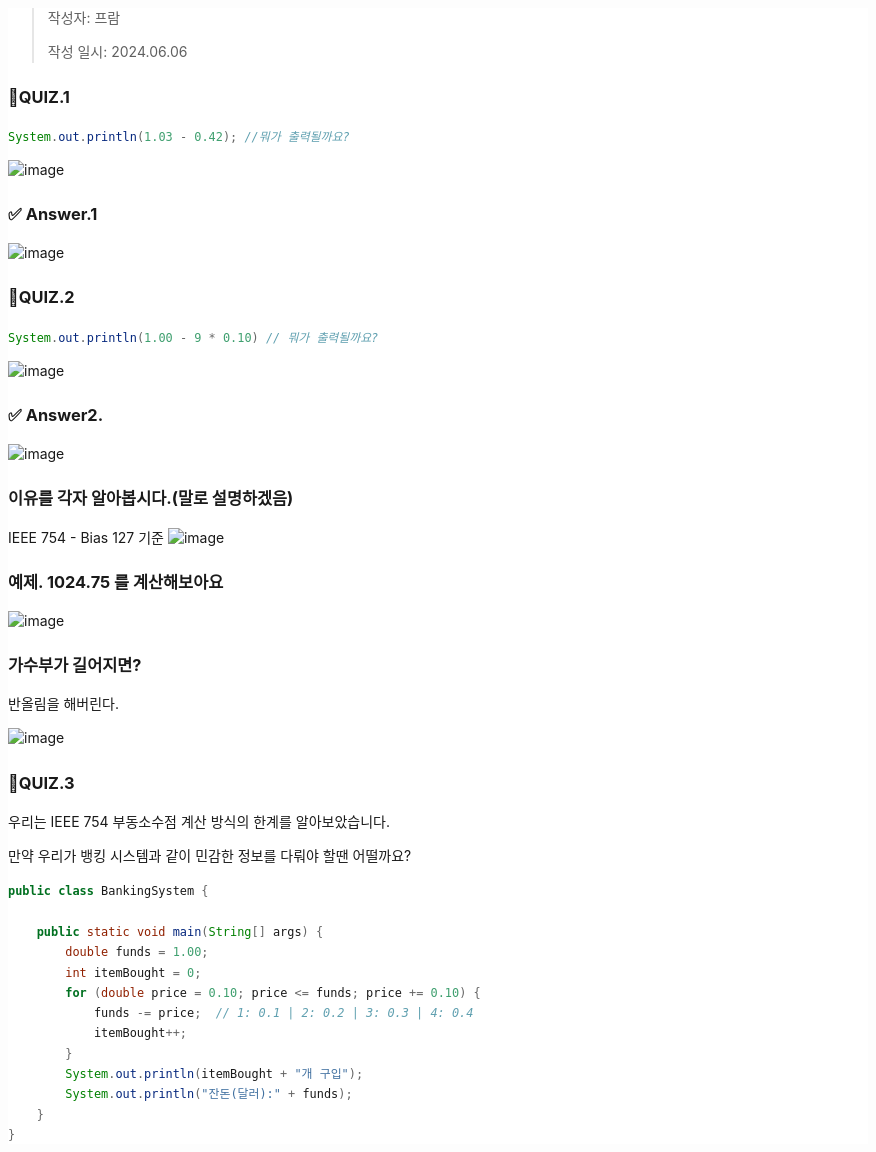 > 작성자: 프람
> 
> 작성 일시: 2024.06.06

### 🎯QUIZ.1
```java 
System.out.println(1.03 - 0.42); //뭐가 출력될까요?
```
<img width="1206" alt="image" src="https://github.com/koust6u/2024-effective-java/assets/111568619/b49b8b85-a460-4c8c-95e8-bfadb48cb15d">

### ✅ Answer.1 
<img width="1253" alt="image" src="https://github.com/koust6u/2024-effective-java/assets/111568619/0a848766-6703-495c-8782-3350a862836c">

### 🎯QUIZ.2
```java
System.out.println(1.00 - 9 * 0.10) // 뭐가 출력될까요?
```
<img width="1171" alt="image" src="https://github.com/koust6u/2024-effective-java/assets/111568619/67b48006-9ac1-4e69-933d-8b68e4d3bc63">


### ✅ Answer2.
<img width="1011" alt="image" src="https://github.com/koust6u/2024-effective-java/assets/111568619/6bf5f030-91c9-4305-beee-e30b23d7ce73">



### 이유를 각자 알아봅시다.(말로 설명하겠음)

IEEE 754  - Bias 127 기준 
<img width="1314" alt="image" src="https://github.com/koust6u/2024-effective-java/assets/111568619/8557bcac-9686-4ce7-b8f5-69059014b22a">



### 예제. 1024.75 를 계산해보아요  

<img width="1309" alt="image" src="https://github.com/koust6u/2024-effective-java/assets/111568619/dab22011-9176-4e7b-bbf0-3fde87476826">


### 가수부가 길어지면?

반올림을 해버린다. 

<img width="1274" alt="image" src="https://github.com/koust6u/2024-effective-java/assets/111568619/258214f8-e198-4887-a654-b5a89a673b26">


### 🎯QUIZ.3
우리는 IEEE 754 부동소수점 계산 방식의 한계를 알아보았습니다.

만약 우리가 뱅킹 시스템과 같이 민감한 정보를 다뤄야 할땐 어떨까요?

```java
public class BankingSystem {  
  
    public static void main(String[] args) {  
        double funds = 1.00;  
        int itemBought = 0;  
        for (double price = 0.10; price <= funds; price += 0.10) {  
            funds -= price;  // 1: 0.1 | 2: 0.2 | 3: 0.3 | 4: 0.4  
            itemBought++;  
        }  
        System.out.println(itemBought + "개 구입");  
        System.out.println("잔돈(달러):" + funds);  
    }  
}
```
